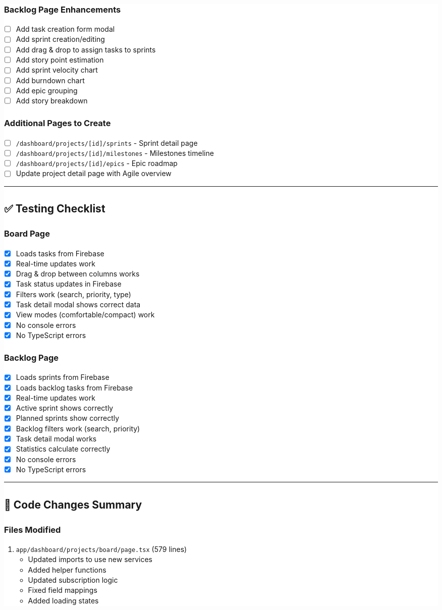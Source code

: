 ### Backlog Page Enhancements
- [ ] Add task creation form modal
- [ ] Add sprint creation/editing
- [ ] Add drag & drop to assign tasks to sprints
- [ ] Add story point estimation
- [ ] Add sprint velocity chart
- [ ] Add burndown chart
- [ ] Add epic grouping
- [ ] Add story breakdown

### Additional Pages to Create
- [ ] `/dashboard/projects/[id]/sprints` - Sprint detail page
- [ ] `/dashboard/projects/[id]/milestones` - Milestones timeline
- [ ] `/dashboard/projects/[id]/epics` - Epic roadmap
- [ ] Update project detail page with Agile overview

---

## ✅ Testing Checklist

### Board Page
- [x] Loads tasks from Firebase
- [x] Real-time updates work
- [x] Drag & drop between columns works
- [x] Task status updates in Firebase
- [x] Filters work (search, priority, type)
- [x] Task detail modal shows correct data
- [x] View modes (comfortable/compact) work
- [x] No console errors
- [x] No TypeScript errors

### Backlog Page
- [x] Loads sprints from Firebase
- [x] Loads backlog tasks from Firebase
- [x] Real-time updates work
- [x] Active sprint shows correctly
- [x] Planned sprints show correctly
- [x] Backlog filters work (search, priority)
- [x] Task detail modal works
- [x] Statistics calculate correctly
- [x] No console errors
- [x] No TypeScript errors

---

## 📝 Code Changes Summary

### Files Modified
1. `app/dashboard/projects/board/page.tsx` (579 lines)
   - Updated imports to use new services
   - Added helper functions
   - Updated subscription logic
   - Fixed field mappings
   - Added loading states
